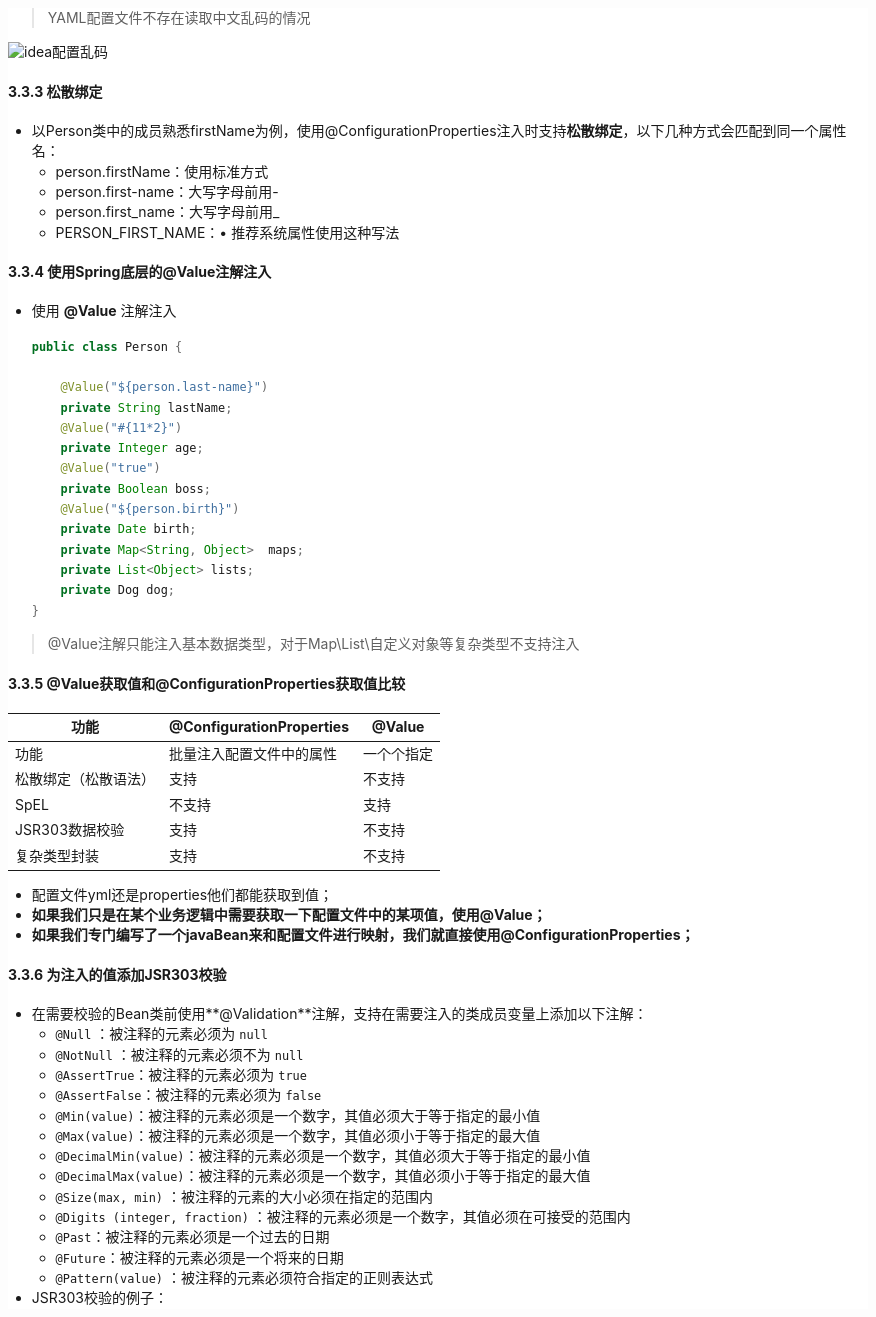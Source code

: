 > YAML配置文件不存在读取中文乱码的情况

![idea配置乱码](images/搜狗截图20180130161620.png)

#### 3.3.3 松散绑定
- 以Person类中的成员熟悉firstName为例，使用@ConfigurationProperties注入时支持**松散绑定**，以下几种方式会匹配到同一个属性名：
    - person.firstName：使用标准方式
    - person.first-name：大写字母前用-
    - person.first_name：大写字母前用_
    - PERSON_FIRST_NAME：• 推荐系统属性使用这种写法

#### 3.3.4 使用Spring底层的@Value注解注入
- 使用 **@Value** 注解注入
    ```java
    public class Person {
    
        @Value("${person.last-name}")
        private String lastName;
        @Value("#{11*2}")
        private Integer age;
        @Value("true")
        private Boolean boss;
        @Value("${person.birth}")
        private Date birth;
        private Map<String, Object>  maps;
        private List<Object> lists;
        private Dog dog;
    }
    ```
  
>  @Value注解只能注入基本数据类型，对于Map\List\自定义对象等复杂类型不支持注入

#### 3.3.5 @Value获取值和@ConfigurationProperties获取值比较

|    功能               | @ConfigurationProperties | @Value     |
| -------------------- | ------------------------ | ---------- |
| 功能                 | 批量注入配置文件中的属性 | 一个个指定 |
| 松散绑定（松散语法） | 支持                     | 不支持     |
| SpEL                 | 不支持                   | 支持       |
| JSR303数据校验       | 支持                     | 不支持     |
| 复杂类型封装         | 支持                     | 不支持     |

- 配置文件yml还是properties他们都能获取到值；
- **如果我们只是在某个业务逻辑中需要获取一下配置文件中的某项值，使用@Value；**
- **如果我们专门编写了一个javaBean来和配置文件进行映射，我们就直接使用@ConfigurationProperties；**
 
#### 3.3.6 为注入的值添加JSR303校验
- 在需要校验的Bean类前使用**@Validation**注解，支持在需要注入的类成员变量上添加以下注解：
    - `@Null` ：被注释的元素必须为 `null`
    - `@NotNull` ：被注释的元素必须不为 `null`
    - `@AssertTrue`：被注释的元素必须为 `true`
    - `@AssertFalse`：被注释的元素必须为 `false`
    - `@Min(value)`：被注释的元素必须是一个数字，其值必须大于等于指定的最小值
    - `@Max(value)`：被注释的元素必须是一个数字，其值必须小于等于指定的最大值
    - `@DecimalMin(value)`：被注释的元素必须是一个数字，其值必须大于等于指定的最小值
    - `@DecimalMax(value)`：被注释的元素必须是一个数字，其值必须小于等于指定的最大值
    - `@Size(max, min)` ：被注释的元素的大小必须在指定的范围内
    - `@Digits (integer, fraction)` ：被注释的元素必须是一个数字，其值必须在可接受的范围内
    - `@Past`：被注释的元素必须是一个过去的日期
    - `@Future`：被注释的元素必须是一个将来的日期
    - `@Pattern(value)` ：被注释的元素必须符合指定的正则表达式
- JSR303校验的例子：